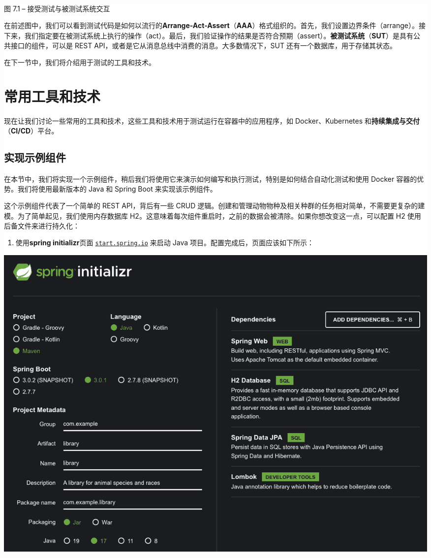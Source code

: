 图 7.1 – 接受测试与被测试系统交互

在前述图中，我们可以看到测试代码是如何以流行的**Arrange-Act-Assert**（**AAA**）格式组织的。首先，我们设置边界条件（arrange）。接下来，我们指定要在被测试系统上执行的操作（act）。最后，我们验证操作的结果是否符合预期（assert）。**被测试系统**（**SUT**）是具有公共接口的组件，可以是 REST API，或者是它从消息总线中消费的消息。大多数情况下，SUT 还有一个数据库，用于存储其状态。

在下一节中，我们将介绍用于测试的工具和技术。

# 常用工具和技术

现在让我们讨论一些常用的工具和技术，这些工具和技术用于测试运行在容器中的应用程序，如 Docker、Kubernetes 和**持续集成与交付**（**CI/CD**）平台。

## 实现示例组件

在本节中，我们将实现一个示例组件，稍后我们将使用它来演示如何编写和执行测试，特别是如何结合自动化测试和使用 Docker 容器的优势。我们将使用最新版本的 Java 和 Spring Boot 来实现该示例组件。

这个示例组件代表了一个简单的 REST API，背后有一些 CRUD 逻辑。创建和管理动物物种及相关种群的任务相对简单，不需要更复杂的建模。为了简单起见，我们使用内存数据库 H2。这意味着每次组件重启时，之前的数据会被清除。如果你想改变这一点，可以配置 H2 使用后备文件来进行持久化：

1.  使用**spring initializr**页面 [`start.spring.io`](https://start.spring.io) 来启动 Java 项目。配置完成后，页面应该如下所示：

![图 7.2 – 启动图书馆项目](img/B19199_07_02.jpg)
